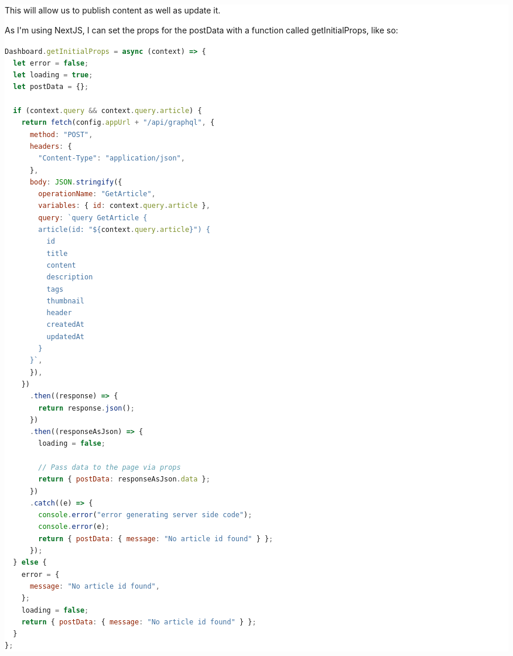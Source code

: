 This will allow us to publish content as well as update it.

As I'm using NextJS, I can set the props for the postData with a function called getInitialProps, like so:

```javascript
Dashboard.getInitialProps = async (context) => {
  let error = false;
  let loading = true;
  let postData = {};

  if (context.query && context.query.article) {
    return fetch(config.appUrl + "/api/graphql", {
      method: "POST",
      headers: {
        "Content-Type": "application/json",
      },
      body: JSON.stringify({
        operationName: "GetArticle",
        variables: { id: context.query.article },
        query: `query GetArticle {
        article(id: "${context.query.article}") {
          id
          title
          content
          description
          tags
          thumbnail
          header
          createdAt
          updatedAt
        }
      }`,
      }),
    })
      .then((response) => {
        return response.json();
      })
      .then((responseAsJson) => {
        loading = false;

        // Pass data to the page via props
        return { postData: responseAsJson.data };
      })
      .catch((e) => {
        console.error("error generating server side code");
        console.error(e);
        return { postData: { message: "No article id found" } };
      });
  } else {
    error = {
      message: "No article id found",
    };
    loading = false;
    return { postData: { message: "No article id found" } };
  }
};
```
